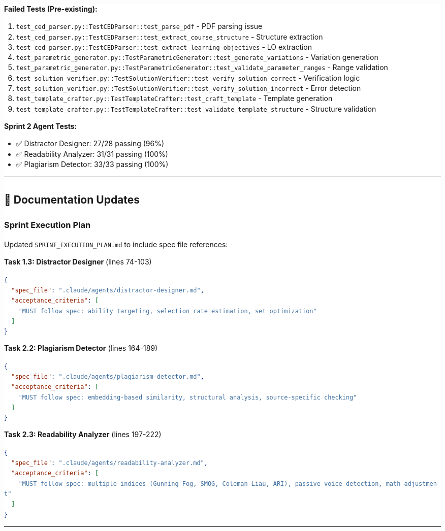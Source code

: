 **Failed Tests (Pre-existing):**
1. `test_ced_parser.py::TestCEDParser::test_parse_pdf` - PDF parsing issue
2. `test_ced_parser.py::TestCEDParser::test_extract_course_structure` - Structure extraction
3. `test_ced_parser.py::TestCEDParser::test_extract_learning_objectives` - LO extraction
4. `test_parametric_generator.py::TestParametricGenerator::test_generate_variations` - Variation generation
5. `test_parametric_generator.py::TestParametricGenerator::test_validate_parameter_ranges` - Range validation
6. `test_solution_verifier.py::TestSolutionVerifier::test_verify_solution_correct` - Verification logic
7. `test_solution_verifier.py::TestSolutionVerifier::test_verify_solution_incorrect` - Error detection
8. `test_template_crafter.py::TestTemplateCrafter::test_craft_template` - Template generation
9. `test_template_crafter.py::TestTemplateCrafter::test_validate_template_structure` - Structure validation

**Sprint 2 Agent Tests:**
- ✅ Distractor Designer: 27/28 passing (96%)
- ✅ Readability Analyzer: 31/31 passing (100%)
- ✅ Plagiarism Detector: 33/33 passing (100%)

---

## 📝 Documentation Updates

### Sprint Execution Plan
Updated `SPRINT_EXECUTION_PLAN.md` to include spec file references:

**Task 1.3: Distractor Designer** (lines 74-103)
```json
{
  "spec_file": ".claude/agents/distractor-designer.md",
  "acceptance_criteria": [
    "MUST follow spec: ability targeting, selection rate estimation, set optimization"
  ]
}
```

**Task 2.2: Plagiarism Detector** (lines 164-189)
```json
{
  "spec_file": ".claude/agents/plagiarism-detector.md",
  "acceptance_criteria": [
    "MUST follow spec: embedding-based similarity, structural analysis, source-specific checking"
  ]
}
```

**Task 2.3: Readability Analyzer** (lines 197-222)
```json
{
  "spec_file": ".claude/agents/readability-analyzer.md",
  "acceptance_criteria": [
    "MUST follow spec: multiple indices (Gunning Fog, SMOG, Coleman-Liau, ARI), passive voice detection, math adjustment"
  ]
}
```

---